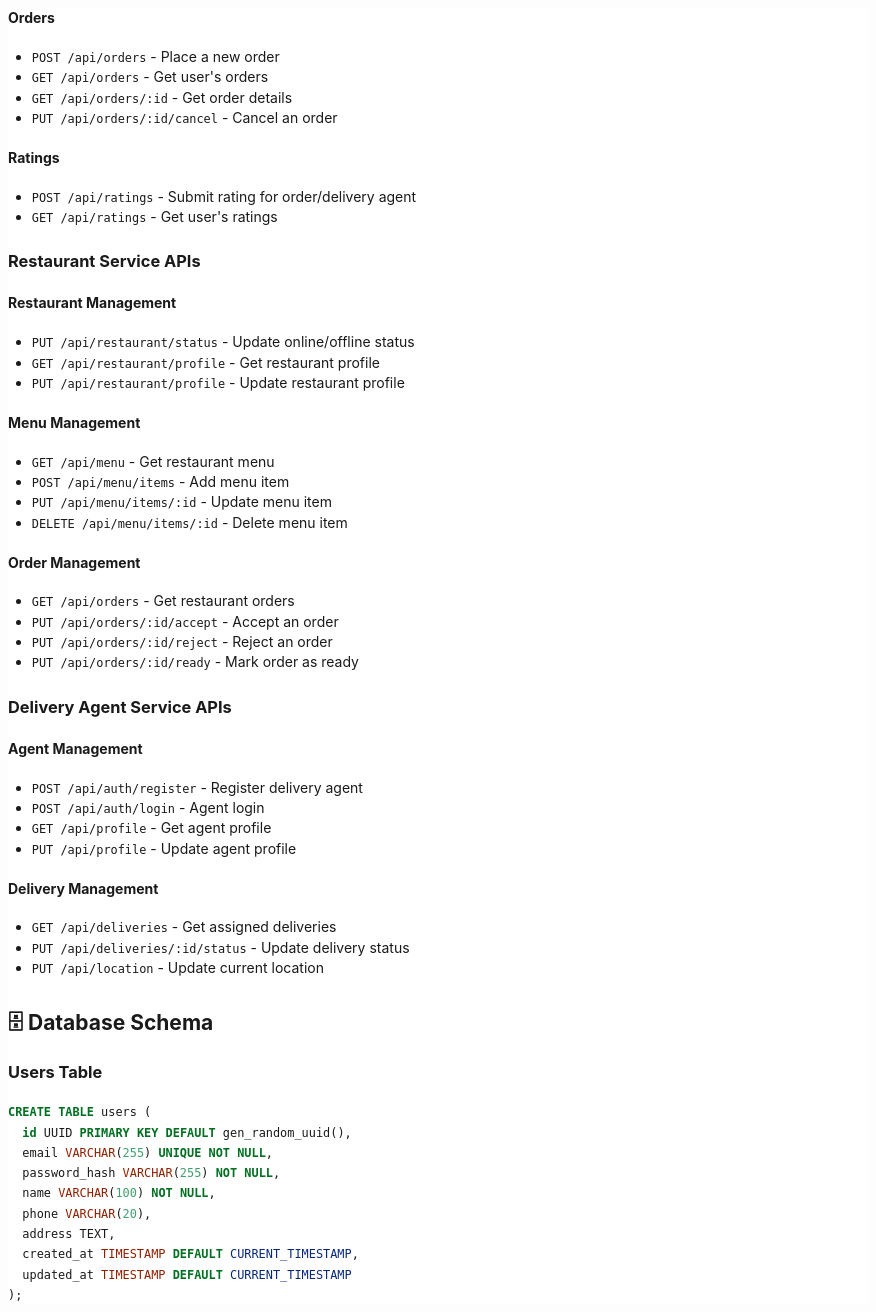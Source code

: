 #### Orders
- `POST /api/orders` - Place a new order
- `GET /api/orders` - Get user's orders
- `GET /api/orders/:id` - Get order details
- `PUT /api/orders/:id/cancel` - Cancel an order

#### Ratings
- `POST /api/ratings` - Submit rating for order/delivery agent
- `GET /api/ratings` - Get user's ratings

### Restaurant Service APIs

#### Restaurant Management
- `PUT /api/restaurant/status` - Update online/offline status
- `GET /api/restaurant/profile` - Get restaurant profile
- `PUT /api/restaurant/profile` - Update restaurant profile

#### Menu Management
- `GET /api/menu` - Get restaurant menu
- `POST /api/menu/items` - Add menu item
- `PUT /api/menu/items/:id` - Update menu item
- `DELETE /api/menu/items/:id` - Delete menu item

#### Order Management
- `GET /api/orders` - Get restaurant orders
- `PUT /api/orders/:id/accept` - Accept an order
- `PUT /api/orders/:id/reject` - Reject an order
- `PUT /api/orders/:id/ready` - Mark order as ready

### Delivery Agent Service APIs

#### Agent Management
- `POST /api/auth/register` - Register delivery agent
- `POST /api/auth/login` - Agent login
- `GET /api/profile` - Get agent profile
- `PUT /api/profile` - Update agent profile

#### Delivery Management
- `GET /api/deliveries` - Get assigned deliveries
- `PUT /api/deliveries/:id/status` - Update delivery status
- `PUT /api/location` - Update current location

## 🗄️ Database Schema

### Users Table
```sql
CREATE TABLE users (
  id UUID PRIMARY KEY DEFAULT gen_random_uuid(),
  email VARCHAR(255) UNIQUE NOT NULL,
  password_hash VARCHAR(255) NOT NULL,
  name VARCHAR(100) NOT NULL,
  phone VARCHAR(20),
  address TEXT,
  created_at TIMESTAMP DEFAULT CURRENT_TIMESTAMP,
  updated_at TIMESTAMP DEFAULT CURRENT_TIMESTAMP
);
```
